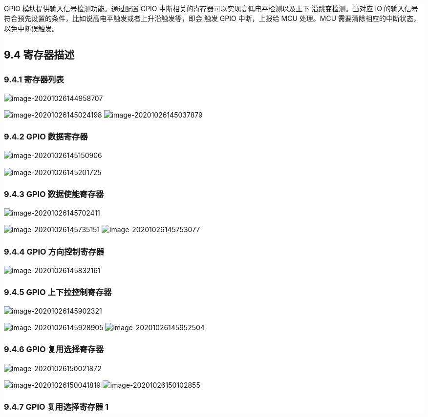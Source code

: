 GPIO 模块提供输入信号检测功能。通过配置 GPIO 中断相关的寄存器可以实现高低电平检测以及上下
沿跳变检测。当对应 IO 的输入信号符合预先设置的条件，比如说高电平触发或者上升沿触发等，即会
触发 GPIO 中断，上报给 MCU 处理。MCU 需要清除相应的中断状态，以免中断误触发。

## 9.4 寄存器描述

### 9.4.1 寄存器列表

![image-20201026144958707](https://github.com/SmartArduino/zhdocs/raw/master/W600Series/DateSheet/image-20201026144958707.png)

![image-20201026145024198](https://github.com/SmartArduino/zhdocs/raw/master/W600Series/DateSheet/image-20201026145024198.png)
![image-20201026145037879](https://github.com/SmartArduino/zhdocs/raw/master/W600Series/DateSheet/image-20201026145037879.png)

### 9.4.2 GPIO 数据寄存器

![image-20201026145150906](https://github.com/SmartArduino/zhdocs/raw/master/W600Series/DateSheet/image-20201026145150906.png)

![image-20201026145201725](https://github.com/SmartArduino/zhdocs/raw/master/W600Series/DateSheet/image-20201026145201725.png)

### 9.4.3 GPIO 数据使能寄存器

![image-20201026145702411](https://github.com/SmartArduino/zhdocs/raw/master/W600Series/DateSheet/image-20201026145702411.png)

![image-20201026145735151](https://github.com/SmartArduino/zhdocs/raw/master/W600Series/DateSheet/image-20201026145735151.png)
![image-20201026145753077](https://github.com/SmartArduino/zhdocs/raw/master/W600Series/DateSheet/image-20201026145753077.png)

### 9.4.4 GPIO 方向控制寄存器

![image-20201026145832161](https://github.com/SmartArduino/zhdocs/raw/master/W600Series/DateSheet/image-20201026145832161.png)

### 9.4.5 GPIO 上下拉控制寄存器

![image-20201026145902321](https://github.com/SmartArduino/zhdocs/raw/master/W600Series/DateSheet/image-20201026145902321.png)

![image-20201026145928905](https://github.com/SmartArduino/zhdocs/raw/master/W600Series/DateSheet/image-20201026145928905.png)
![image-20201026145952504](https://github.com/SmartArduino/zhdocs/raw/master/W600Series/DateSheet/image-20201026145952504.png)

### 9.4.6 GPIO 复用选择寄存器

![image-20201026150021872](https://github.com/SmartArduino/zhdocs/raw/master/W600Series/DateSheet/image-20201026150021872.png)

![image-20201026150041819](https://github.com/SmartArduino/zhdocs/raw/master/W600Series/DateSheet/image-20201026150041819.png)
![image-20201026150102855](https://github.com/SmartArduino/zhdocs/raw/master/W600Series/DateSheet/image-20201026150102855.png)

### 9.4.7 GPIO 复用选择寄存器 1
